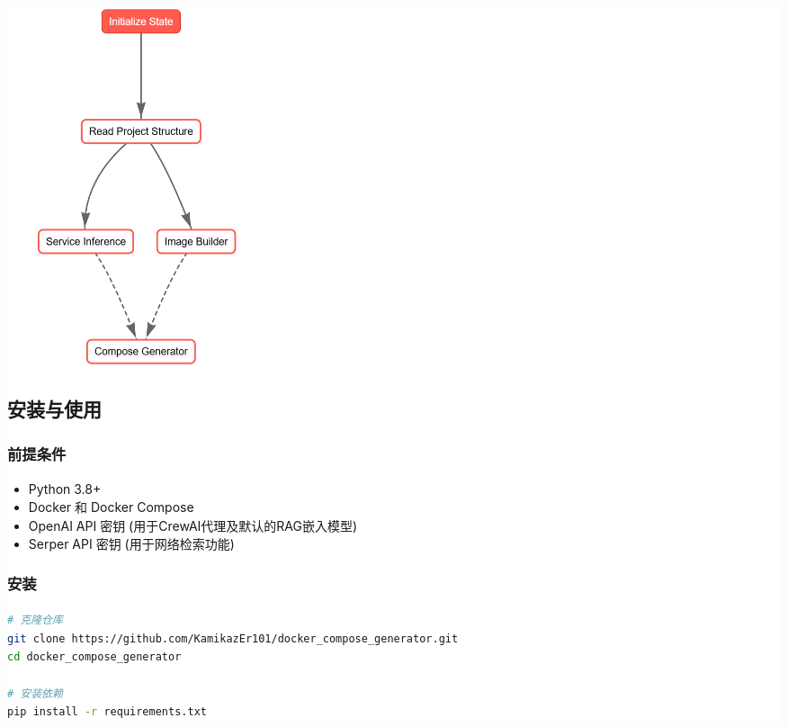 <img src="crewai_flow_snapshot.png" style="zoom:50%;" />

## 安装与使用

### 前提条件
- Python 3.8+
- Docker 和 Docker Compose
- OpenAI API 密钥 (用于CrewAI代理及默认的RAG嵌入模型)
- Serper API 密钥 (用于网络检索功能)

### 安装
```bash
# 克隆仓库
git clone https://github.com/KamikazEr101/docker_compose_generator.git
cd docker_compose_generator

# 安装依赖
pip install -r requirements.txt
```
